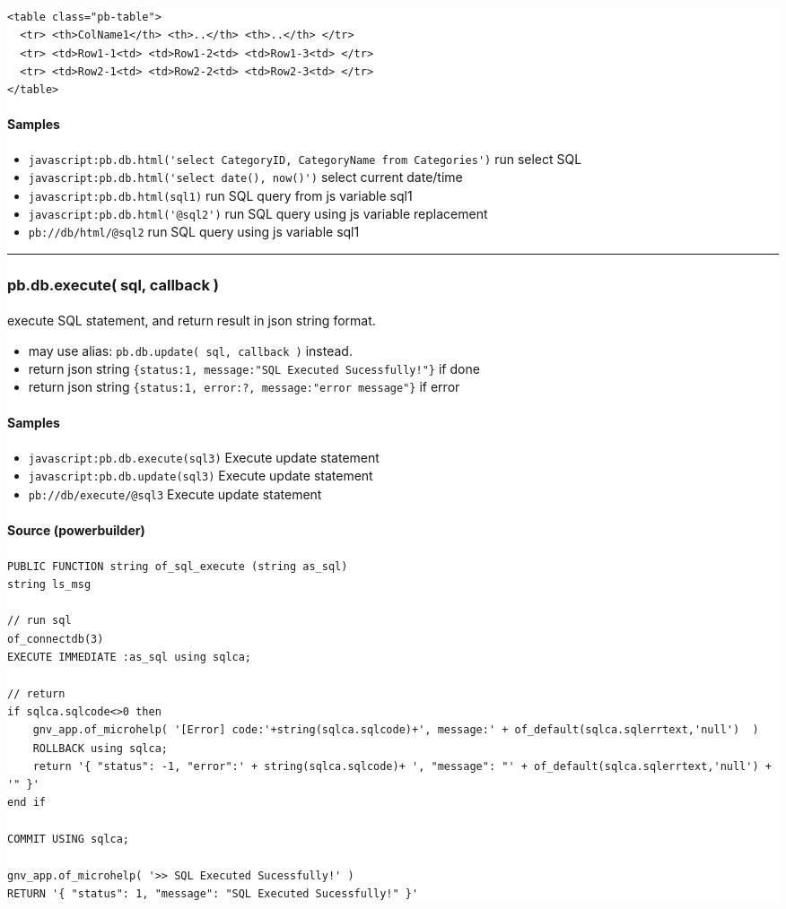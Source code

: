 ~~~
<table class="pb-table">
  <tr> <th>ColName1</th> <th>..</th> <th>..</th> </tr>
  <tr> <td>Row1-1<td> <td>Row1-2<td> <td>Row1-3<td> </tr>
  <tr> <td>Row2-1<td> <td>Row2-2<td> <td>Row2-3<td> </tr>
</table>
~~~

#### Samples

* ``javascript:pb.db.html('select CategoryID, CategoryName from Categories')`` run select SQL
* ``javascript:pb.db.html('select date(), now()')`` select current date/time
* ``javascript:pb.db.html(sql1)``  run SQL query from js variable sql1  
* ``javascript:pb.db.html('@sql2')``  run SQL query using js variable replacement  
* ``pb://db/html/@sql2``  run SQL query using js variable sql1  


-----------------------------------------------------------------------------------
### pb.db.execute( sql, callback )

execute SQL statement, and return result in json string format.

* may use alias: ``pb.db.update( sql, callback )`` instead.
* return json string `{status:1, message:"SQL Executed Sucessfully!"}` if done 
* return json string `{status:1, error:?, message:"error message"}` if error 

#### Samples

* ``javascript:pb.db.execute(sql3)`` Execute update statement 
* ``javascript:pb.db.update(sql3)`` Execute update statement 
* ``pb://db/execute/@sql3`` Execute update statement 

#### Source (powerbuilder)

~~~
PUBLIC FUNCTION string of_sql_execute (string as_sql)
string ls_msg

// run sql
of_connectdb(3)
EXECUTE IMMEDIATE :as_sql using sqlca; 

// return
if sqlca.sqlcode<>0 then 
	gnv_app.of_microhelp( '[Error] code:'+string(sqlca.sqlcode)+', message:' + of_default(sqlca.sqlerrtext,'null')  )
	ROLLBACK using sqlca;
	return '{ "status": -1, "error":' + string(sqlca.sqlcode)+ ', "message": "' + of_default(sqlca.sqlerrtext,'null') + '" }' 
end if

COMMIT USING sqlca;

gnv_app.of_microhelp( '>> SQL Executed Sucessfully!' )
RETURN '{ "status": 1, "message": "SQL Executed Sucessfully!" }' 
~~~
